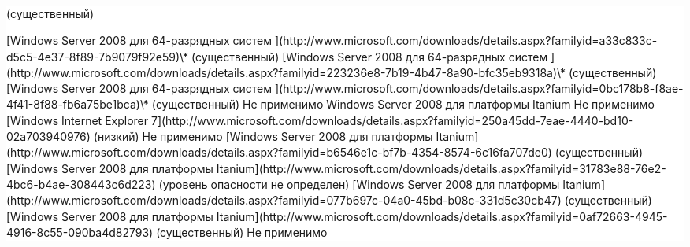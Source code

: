 (существенный)
</td>
<td style="border:1px solid black;">
[Windows Server 2008 для 64-разрядных систем ](http://www.microsoft.com/downloads/details.aspx?familyid=a33c833c-d5c5-4e37-8f89-7b9079f92e59)\*  
(существенный)
</td>
<td style="border:1px solid black;">
[Windows Server 2008 для 64-разрядных систем ](http://www.microsoft.com/downloads/details.aspx?familyid=223236e8-7b19-4b47-8a90-bfc35eb9318a)\*  
(существенный)
</td>
<td style="border:1px solid black;">
[Windows Server 2008 для 64-разрядных систем ](http://www.microsoft.com/downloads/details.aspx?familyid=0bc178b8-f8ae-4f41-8f88-fb6a75be1bca)\*  
(существенный)
</td>
<td style="border:1px solid black;">
Не применимо
</td>
</tr>
<tr>
<td style="border:1px solid black;">
Windows Server 2008 для платформы Itanium
</td>
<td style="border:1px solid black;">
Не применимо
</td>
<td style="border:1px solid black;">
[Windows Internet Explorer 7](http://www.microsoft.com/downloads/details.aspx?familyid=250a45dd-7eae-4440-bd10-02a703940976)  
(низкий)
</td>
<td style="border:1px solid black;">
Не применимо
</td>
<td style="border:1px solid black;">
[Windows Server 2008 для платформы Itanium](http://www.microsoft.com/downloads/details.aspx?familyid=b6546e1c-bf7b-4354-8574-6c16fa707de0)  
(существенный)
</td>
<td style="border:1px solid black;">
[Windows Server 2008 для платформы Itanium](http://www.microsoft.com/downloads/details.aspx?familyid=31783e88-76e2-4bc6-b4ae-308443c6d223)  
(уровень опасности не определен)
</td>
<td style="border:1px solid black;">
[Windows Server 2008 для платформы Itanium](http://www.microsoft.com/downloads/details.aspx?familyid=077b697c-04a0-45bd-b08c-331d5c30cb47)  
(существенный)
</td>
<td style="border:1px solid black;">
[Windows Server 2008 для платформы Itanium](http://www.microsoft.com/downloads/details.aspx?familyid=0af72663-4945-4916-8c55-090ba4d82793)  
(существенный)
</td>
<td style="border:1px solid black;">
Не применимо
</td>
</tr>
</table>
 